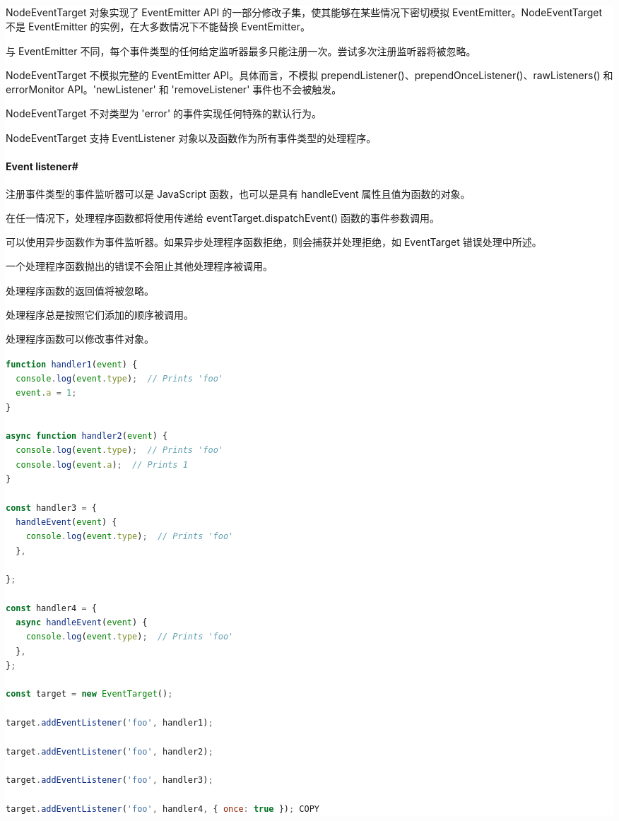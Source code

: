NodeEventTarget 对象实现了 EventEmitter API 的一部分修改子集，使其能够在某些情况下密切模拟 EventEmitter。NodeEventTarget 不是 EventEmitter 的实例，在大多数情况下不能替换 EventEmitter。

与 EventEmitter 不同，每个事件类型的任何给定监听器最多只能注册一次。尝试多次注册监听器将被忽略。

NodeEventTarget 不模拟完整的 EventEmitter API。具体而言，不模拟 prependListener()、prependOnceListener()、rawListeners() 和 errorMonitor API。'newListener' 和 'removeListener' 事件也不会被触发。

NodeEventTarget 不对类型为 'error' 的事件实现任何特殊的默认行为。

NodeEventTarget 支持 EventListener 对象以及函数作为所有事件类型的处理程序。

#### Event listener#

注册事件类型的事件监听器可以是 JavaScript 函数，也可以是具有 handleEvent 属性且值为函数的对象。

在任一情况下，处理程序函数都将使用传递给 eventTarget.dispatchEvent() 函数的事件参数调用。

可以使用异步函数作为事件监听器。如果异步处理程序函数拒绝，则会捕获并处理拒绝，如 EventTarget 错误处理中所述。

一个处理程序函数抛出的错误不会阻止其他处理程序被调用。

处理程序函数的返回值将被忽略。

处理程序总是按照它们添加的顺序被调用。

处理程序函数可以修改事件对象。

````js
function handler1(event) {
  console.log(event.type);  // Prints 'foo'
  event.a = 1;
}

async function handler2(event) {
  console.log(event.type);  // Prints 'foo'
  console.log(event.a);  // Prints 1
}

const handler3 = {
  handleEvent(event) {
    console.log(event.type);  // Prints 'foo'
  },

};

const handler4 = {
  async handleEvent(event) {
    console.log(event.type);  // Prints 'foo'
  },
};

const target = new EventTarget();

target.addEventListener('foo', handler1);

target.addEventListener('foo', handler2);

target.addEventListener('foo', handler3);

target.addEventListener('foo', handler4, { once: true }); COPY

````
